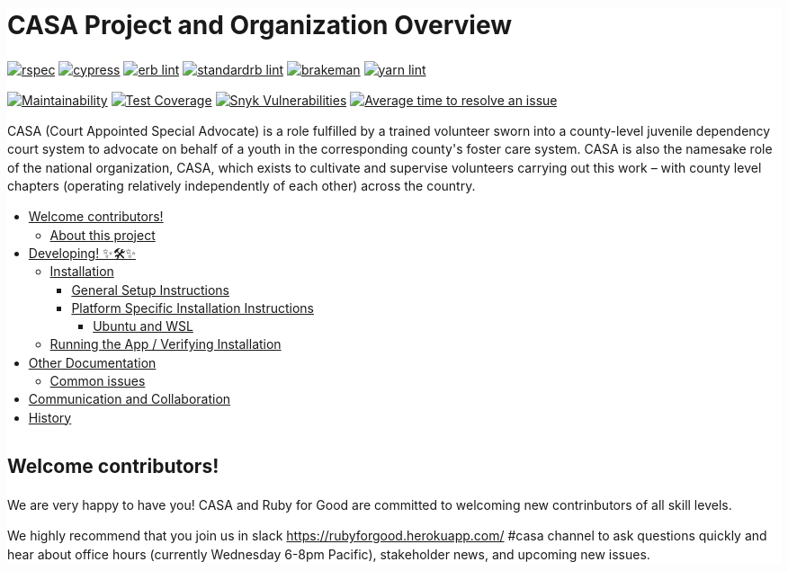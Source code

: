 # CASA Project and Organization Overview

[![rspec](https://github.com/rubyforgood/casa/workflows/rspec/badge.svg)](https://github.com/rubyforgood/casa/actions/workflows/rspec.yml)
[![cypress](https://github.com/rubyforgood/casa/workflows/cypress/badge.svg)](https://github.com/rubyforgood/casa/actions/workflows/cypress.yml)
[![erb lint](https://github.com/rubyforgood/casa/actions/workflows/erb_lint.yml/badge.svg)](https://github.com/rubyforgood/casa/actions/workflows/erb_lint.yml)
[![standardrb lint](https://github.com/rubyforgood/casa/actions/workflows/ruby_lint.yml/badge.svg)](https://github.com/rubyforgood/casa/actions/workflows/ruby_lint.yml)
[![brakeman](https://github.com/rubyforgood/casa/workflows/brakeman/badge.svg)](https://github.com/rubyforgood/casa/actions/workflows/security.yml)
[![yarn lint](https://github.com/rubyforgood/casa/actions/workflows/yarn_lint_and_test.yml/badge.svg)](https://github.com/rubyforgood/casa/actions/workflows/yarn_lint_and_test.yml)

[![Maintainability](https://api.codeclimate.com/v1/badges/24f3bb10db6afac417e2/maintainability)](https://codeclimate.com/github/rubyforgood/casa/trends/technical_debt)
[![Test Coverage](https://api.codeclimate.com/v1/badges/24f3bb10db6afac417e2/test_coverage)](https://codeclimate.com/github/rubyforgood/casa/trends/test_coverage_total)
[![Snyk Vulnerabilities](https://snyk.io/test/github/rubyforgood/casa/badge.svg)](https://snyk.io/test/github/rubyforgood/casa)
[![Average time to resolve an issue](http://isitmaintained.com/badge/resolution/rubyforgood/casa.svg)](http://isitmaintained.com/project/rubyforgood/casa "Average time to resolve an issue")

CASA (Court Appointed Special Advocate) is a role fulfilled by a trained volunteer sworn into a county-level juvenile dependency court system to advocate on behalf of a youth in the corresponding county's foster care system. CASA is also the namesake role of the national organization, CASA, which exists to cultivate and supervise volunteers carrying out this work – with county level chapters (operating relatively independently of each other) across the country.



- [Welcome contributors!](#welcome-contributors)
  - [About this project](#about-this-project)
- [Developing! ✨🛠✨](#developing-)
  - [Installation](#installation)
    - [General Setup Instructions](#general-setup-instructions)
    - [Platform Specific Installation Instructions](#platform-specific-installation-instructions)
      - [Ubuntu and WSL](#ubuntu-and-wsl)
  - [Running the App / Verifying Installation](#running-the-app--verifying-installation)
- [Other Documentation](#other-documentation)
    - [Common issues](#common-issues)
- [Communication and Collaboration](#communication-and-collaboration)
- [History](#history)



## Welcome contributors!

We are very happy to have you! CASA and Ruby for Good are committed to welcoming new contrinbutors of all skill levels.

We highly recommend that you join us in slack https://rubyforgood.herokuapp.com/ #casa channel to ask questions quickly and hear about office hours (currently Wednesday 6-8pm Pacific), stakeholder news, and upcoming new issues.
